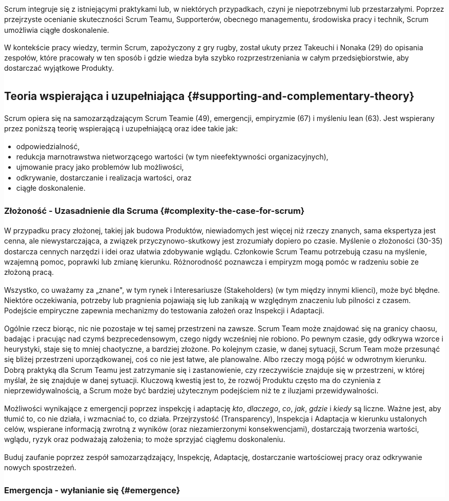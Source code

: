 Scrum integruje się z istniejącymi praktykami lub, w niektórych przypadkach, czyni je niepotrzebnymi lub przestarzałymi. Poprzez przejrzyste ocenianie skuteczności Scrum Teamu, Supporterów, obecnego managementu, środowiska pracy i technik, Scrum umożliwia ciągłe doskonalenie.

W kontekście pracy wiedzy, termin Scrum, zapożyczony z gry rugby, został ukuty przez Takeuchi i Nonaka (29) do opisania zespołów, które pracowały w ten sposób i gdzie wiedza była szybko rozprzestrzeniania w całym przedsiębiorstwie, aby dostarczać wyjątkowe Produkty.

## Teoria wspierająca i uzupełniająca {#supporting-and-complementary-theory}

Scrum opiera się na samozarządzającym Scrum Teamie (49), emergencji, empiryzmie (67) i myśleniu lean (63). Jest wspierany przez poniższą teorię wspierającą i uzupełniającą oraz idee takie jak:

- odpowiedzialność,
- redukcja marnotrawstwa nietworzącego wartości (w tym nieefektywności organizacyjnych),
- ujmowanie pracy jako problemów lub możliwości,
- odkrywanie, dostarczanie i realizacja wartości, oraz
- ciągłe doskonalenie.

### Złożoność - Uzasadnienie dla Scruma {#complexity-the-case-for-scrum}

W przypadku pracy złożonej, takiej jak budowa Produktów, niewiadomych jest więcej niż rzeczy znanych, sama ekspertyza jest cenna, ale niewystarczająca, a związek przyczynowo-skutkowy jest zrozumiały dopiero po czasie. Myślenie o złożoności (30-35) dostarcza cennych narzędzi i idei oraz ułatwia zdobywanie wglądu. Członkowie Scrum Teamu potrzebują czasu na myślenie, wzajemną pomoc, poprawki lub zmianę kierunku. Różnorodność poznawcza i empiryzm mogą pomóc w radzeniu sobie ze złożoną pracą.

Wszystko, co uważamy za „znane", w tym rynek i Interesariusze (Stakeholders) (w tym między innymi klienci), może być błędne. Niektóre oczekiwania, potrzeby lub pragnienia pojawiają się lub zanikają w względnym znaczeniu lub pilności z czasem. Podejście empiryczne zapewnia mechanizmy do testowania założeń oraz Inspekcji i Adaptacji.

Ogólnie rzecz biorąc, nic nie pozostaje w tej samej przestrzeni na zawsze. Scrum Team może znajdować się na granicy chaosu, badając i pracując nad czymś bezprecedensowym, czego nigdy wcześniej nie robiono. Po pewnym czasie, gdy odkrywa wzorce i heurystyki, staje się to mniej chaotyczne, a bardziej złożone. Po kolejnym czasie, w danej sytuacji, Scrum Team może przesunąć się bliżej przestrzeni uporządkowanej, coś co nie jest łatwe, ale planowalne. Albo rzeczy mogą pójść w odwrotnym kierunku. Dobrą praktyką dla Scrum Teamu jest zatrzymanie się i zastanowienie, czy rzeczywiście znajduje się w przestrzeni, w której myślał, że się znajduje w danej sytuacji. Kluczową kwestią jest to, że rozwój Produktu często ma do czynienia z nieprzewidywalnością, a Scrum może być bardziej użytecznym podejściem niż te z iluzjami przewidywalności.

Możliwości wynikające z emergencji poprzez inspekcję i adaptację _kto_, _dlaczego_, _co_, _jak_, _gdzie_ i _kiedy_ są liczne. Ważne jest, aby tłumić to, co nie działa, i wzmacniać to, co działa. Przejrzystość (Transparency), Inspekcja i Adaptacja w kierunku ustalonych celów, wspierane informacją zwrotną z wyników (oraz niezamierzonymi konsekwencjami), dostarczają tworzenia wartości, wglądu, ryzyk oraz podważają założenia; to może sprzyjać ciągłemu doskonaleniu.

Buduj zaufanie poprzez zespół samozarządzający, Inspekcję, Adaptację, dostarczanie wartościowej pracy oraz odkrywanie nowych spostrzeżeń.

### Emergencja - wyłanianie się {#emergence}
